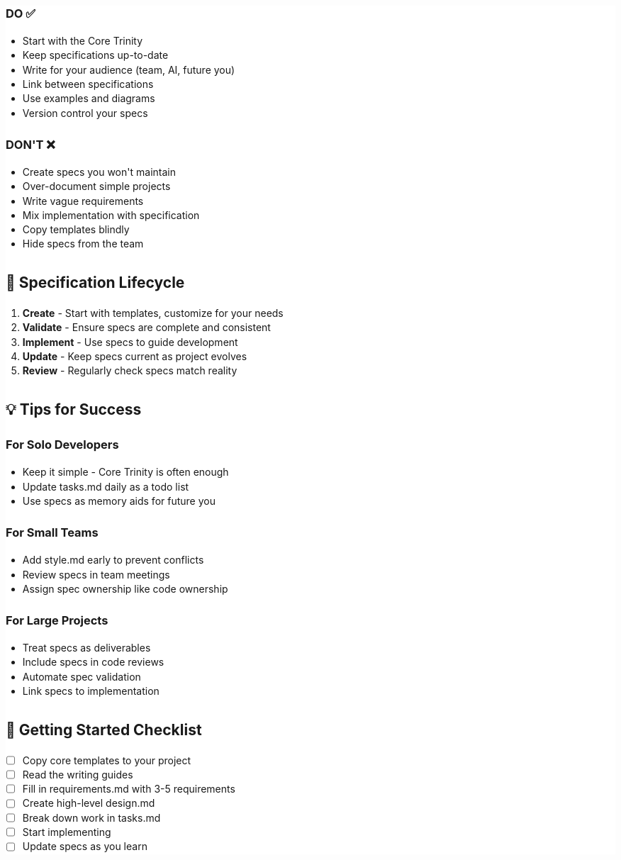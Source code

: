 ### DO ✅
- Start with the Core Trinity
- Keep specifications up-to-date
- Write for your audience (team, AI, future you)
- Link between specifications
- Use examples and diagrams
- Version control your specs

### DON'T ❌
- Create specs you won't maintain
- Over-document simple projects
- Write vague requirements
- Mix implementation with specification
- Copy templates blindly
- Hide specs from the team

## 🔄 Specification Lifecycle

1. **Create** - Start with templates, customize for your needs
2. **Validate** - Ensure specs are complete and consistent
3. **Implement** - Use specs to guide development
4. **Update** - Keep specs current as project evolves
5. **Review** - Regularly check specs match reality

## 💡 Tips for Success

### For Solo Developers
- Keep it simple - Core Trinity is often enough
- Update tasks.md daily as a todo list
- Use specs as memory aids for future you

### For Small Teams
- Add style.md early to prevent conflicts
- Review specs in team meetings
- Assign spec ownership like code ownership

### For Large Projects
- Treat specs as deliverables
- Include specs in code reviews
- Automate spec validation
- Link specs to implementation

## 🚦 Getting Started Checklist

- [ ] Copy core templates to your project
- [ ] Read the writing guides
- [ ] Fill in requirements.md with 3-5 requirements
- [ ] Create high-level design.md
- [ ] Break down work in tasks.md
- [ ] Start implementing
- [ ] Update specs as you learn
